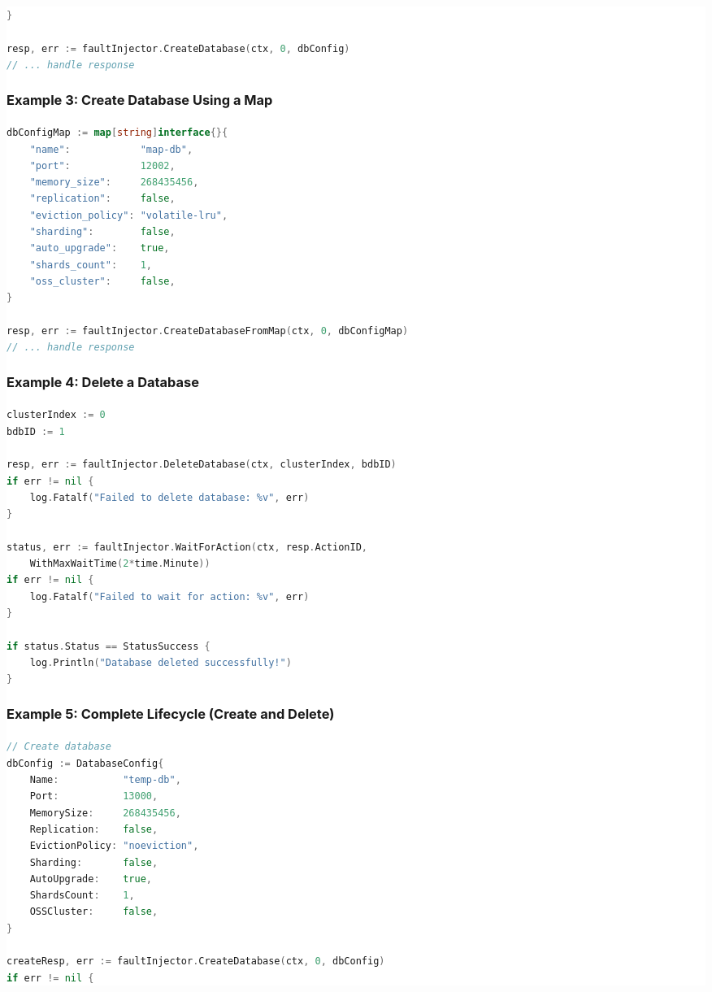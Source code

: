 ```go
}

resp, err := faultInjector.CreateDatabase(ctx, 0, dbConfig)
// ... handle response
```

### Example 3: Create Database Using a Map

```go
dbConfigMap := map[string]interface{}{
    "name":            "map-db",
    "port":            12002,
    "memory_size":     268435456,
    "replication":     false,
    "eviction_policy": "volatile-lru",
    "sharding":        false,
    "auto_upgrade":    true,
    "shards_count":    1,
    "oss_cluster":     false,
}

resp, err := faultInjector.CreateDatabaseFromMap(ctx, 0, dbConfigMap)
// ... handle response
```

### Example 4: Delete a Database

```go
clusterIndex := 0
bdbID := 1

resp, err := faultInjector.DeleteDatabase(ctx, clusterIndex, bdbID)
if err != nil {
    log.Fatalf("Failed to delete database: %v", err)
}

status, err := faultInjector.WaitForAction(ctx, resp.ActionID,
    WithMaxWaitTime(2*time.Minute))
if err != nil {
    log.Fatalf("Failed to wait for action: %v", err)
}

if status.Status == StatusSuccess {
    log.Println("Database deleted successfully!")
}
```

### Example 5: Complete Lifecycle (Create and Delete)

```go
// Create database
dbConfig := DatabaseConfig{
    Name:           "temp-db",
    Port:           13000,
    MemorySize:     268435456,
    Replication:    false,
    EvictionPolicy: "noeviction",
    Sharding:       false,
    AutoUpgrade:    true,
    ShardsCount:    1,
    OSSCluster:     false,
}

createResp, err := faultInjector.CreateDatabase(ctx, 0, dbConfig)
if err != nil {
```
